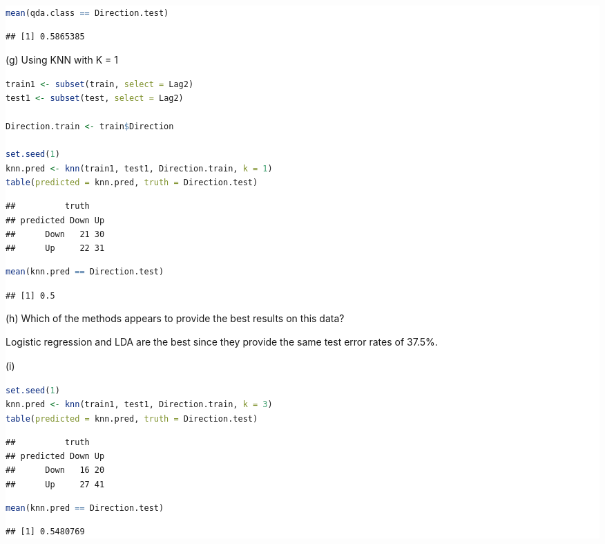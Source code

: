 ```r
mean(qda.class == Direction.test)
```

```
## [1] 0.5865385
```


(g) Using KNN with K = 1

```r
train1 <- subset(train, select = Lag2)
test1 <- subset(test, select = Lag2)

Direction.train <- train$Direction

set.seed(1)
knn.pred <- knn(train1, test1, Direction.train, k = 1)
table(predicted = knn.pred, truth = Direction.test)
```

```
##          truth
## predicted Down Up
##      Down   21 30
##      Up     22 31
```

```r
mean(knn.pred == Direction.test) 
```

```
## [1] 0.5
```

(h) Which of the methods appears to provide the best results on this data?

Logistic regression and LDA are the best since they provide the same test error rates of 37.5%.

(i)

```r
set.seed(1)
knn.pred <- knn(train1, test1, Direction.train, k = 3)
table(predicted = knn.pred, truth = Direction.test)
```

```
##          truth
## predicted Down Up
##      Down   16 20
##      Up     27 41
```

```r
mean(knn.pred == Direction.test) 
```

```
## [1] 0.5480769
```
